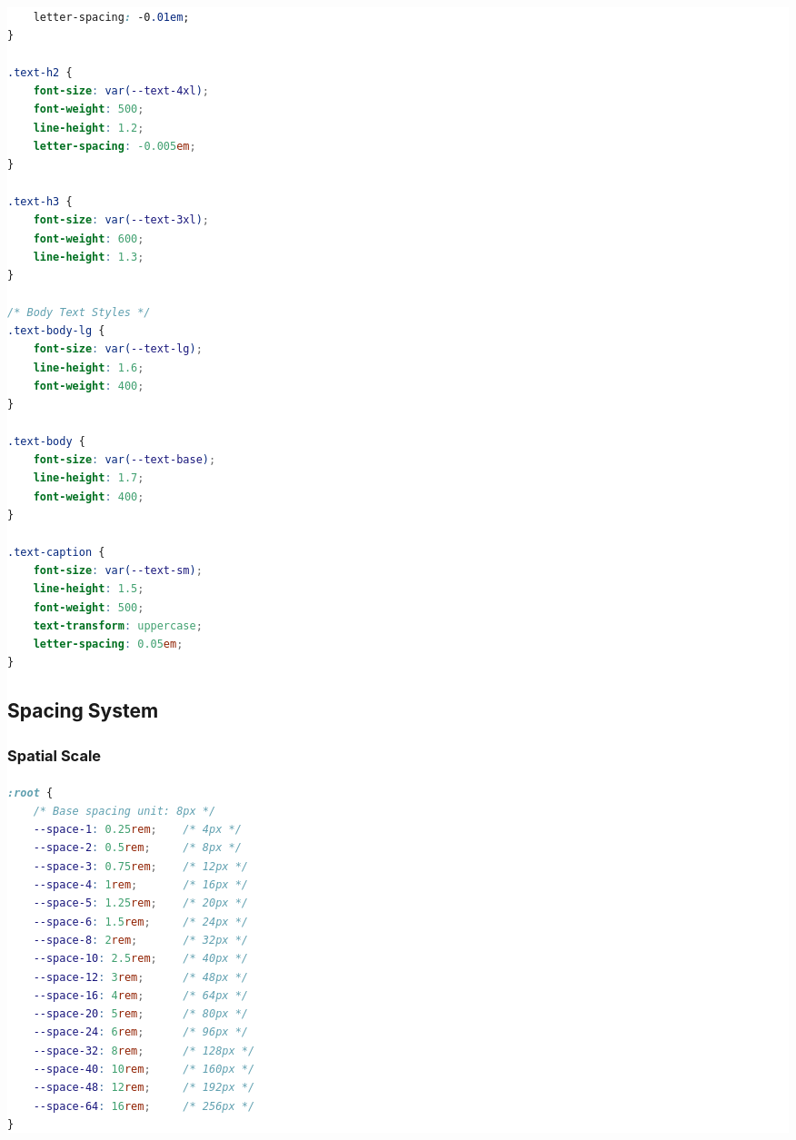 ```css
    letter-spacing: -0.01em;
}

.text-h2 {
    font-size: var(--text-4xl);
    font-weight: 500;
    line-height: 1.2;
    letter-spacing: -0.005em;
}

.text-h3 {
    font-size: var(--text-3xl);
    font-weight: 600;
    line-height: 1.3;
}

/* Body Text Styles */
.text-body-lg {
    font-size: var(--text-lg);
    line-height: 1.6;
    font-weight: 400;
}

.text-body {
    font-size: var(--text-base);
    line-height: 1.7;
    font-weight: 400;
}

.text-caption {
    font-size: var(--text-sm);
    line-height: 1.5;
    font-weight: 500;
    text-transform: uppercase;
    letter-spacing: 0.05em;
}
```

## Spacing System

### Spatial Scale
```css
:root {
    /* Base spacing unit: 8px */
    --space-1: 0.25rem;    /* 4px */
    --space-2: 0.5rem;     /* 8px */
    --space-3: 0.75rem;    /* 12px */
    --space-4: 1rem;       /* 16px */
    --space-5: 1.25rem;    /* 20px */
    --space-6: 1.5rem;     /* 24px */
    --space-8: 2rem;       /* 32px */
    --space-10: 2.5rem;    /* 40px */
    --space-12: 3rem;      /* 48px */
    --space-16: 4rem;      /* 64px */
    --space-20: 5rem;      /* 80px */
    --space-24: 6rem;      /* 96px */
    --space-32: 8rem;      /* 128px */
    --space-40: 10rem;     /* 160px */
    --space-48: 12rem;     /* 192px */
    --space-64: 16rem;     /* 256px */
}
```

